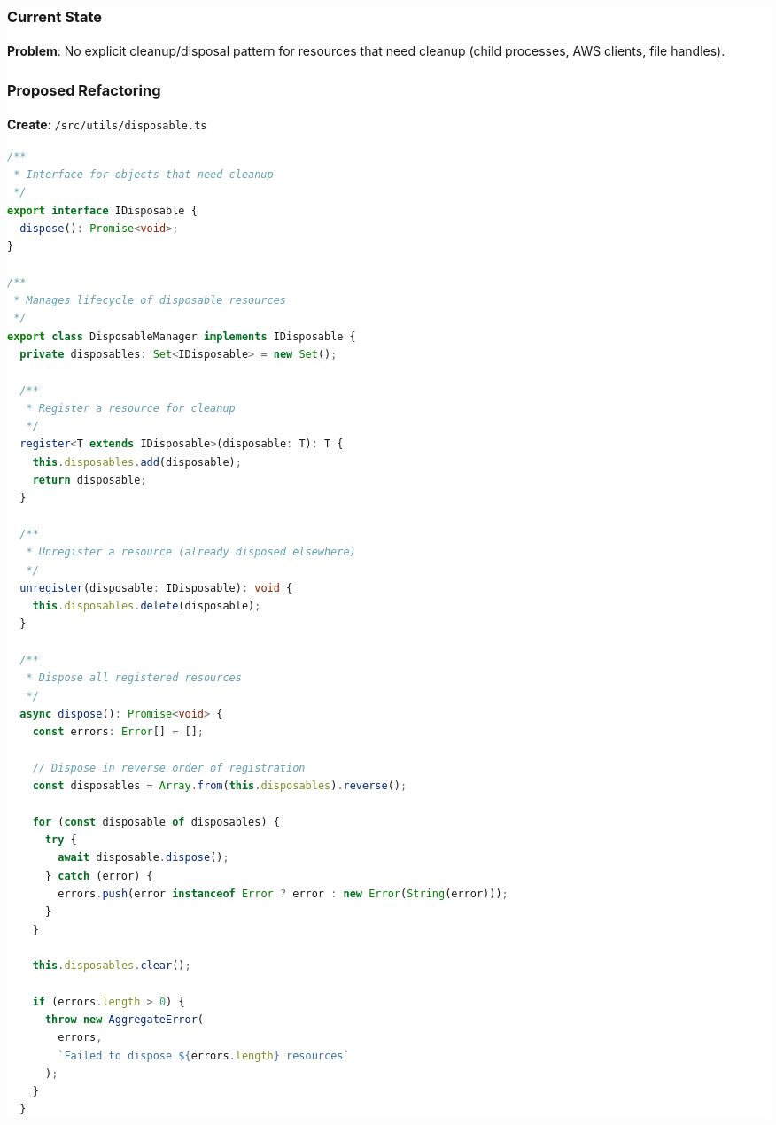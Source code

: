 ### Current State

**Problem**: No explicit cleanup/disposal pattern for resources that need cleanup (child processes, AWS clients, file handles).

### Proposed Refactoring

**Create**: `/src/utils/disposable.ts`

```typescript
/**
 * Interface for objects that need cleanup
 */
export interface IDisposable {
  dispose(): Promise<void>;
}

/**
 * Manages lifecycle of disposable resources
 */
export class DisposableManager implements IDisposable {
  private disposables: Set<IDisposable> = new Set();

  /**
   * Register a resource for cleanup
   */
  register<T extends IDisposable>(disposable: T): T {
    this.disposables.add(disposable);
    return disposable;
  }

  /**
   * Unregister a resource (already disposed elsewhere)
   */
  unregister(disposable: IDisposable): void {
    this.disposables.delete(disposable);
  }

  /**
   * Dispose all registered resources
   */
  async dispose(): Promise<void> {
    const errors: Error[] = [];

    // Dispose in reverse order of registration
    const disposables = Array.from(this.disposables).reverse();

    for (const disposable of disposables) {
      try {
        await disposable.dispose();
      } catch (error) {
        errors.push(error instanceof Error ? error : new Error(String(error)));
      }
    }

    this.disposables.clear();

    if (errors.length > 0) {
      throw new AggregateError(
        errors,
        `Failed to dispose ${errors.length} resources`
      );
    }
  }
```